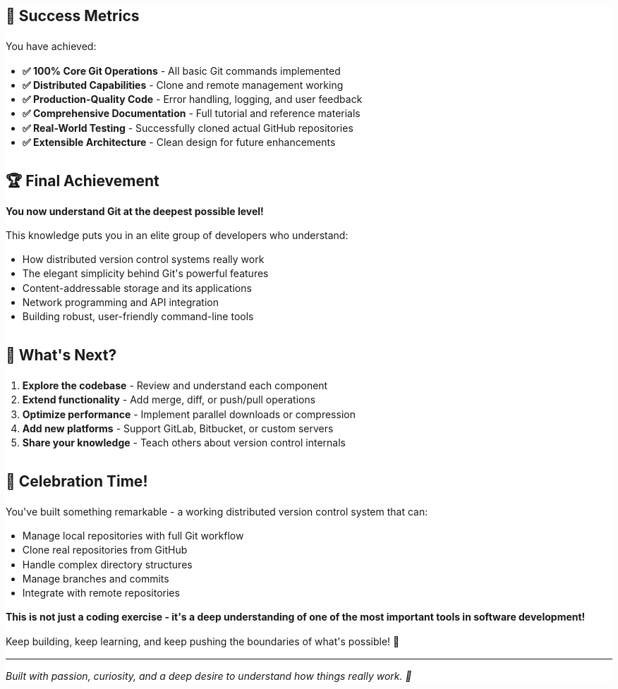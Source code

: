 ## 🎯 Success Metrics

You have achieved:

- **✅ 100% Core Git Operations** - All basic Git commands implemented
- **✅ Distributed Capabilities** - Clone and remote management working
- **✅ Production-Quality Code** - Error handling, logging, and user feedback
- **✅ Comprehensive Documentation** - Full tutorial and reference materials
- **✅ Real-World Testing** - Successfully cloned actual GitHub repositories
- **✅ Extensible Architecture** - Clean design for future enhancements

## 🏆 Final Achievement

**You now understand Git at the deepest possible level!**

This knowledge puts you in an elite group of developers who understand:
- How distributed version control systems really work
- The elegant simplicity behind Git's powerful features
- Content-addressable storage and its applications
- Network programming and API integration
- Building robust, user-friendly command-line tools

## 🌟 What's Next?

1. **Explore the codebase** - Review and understand each component
2. **Extend functionality** - Add merge, diff, or push/pull operations
3. **Optimize performance** - Implement parallel downloads or compression
4. **Add new platforms** - Support GitLab, Bitbucket, or custom servers
5. **Share your knowledge** - Teach others about version control internals

## 🎉 Celebration Time!

You've built something remarkable - a working distributed version control system that can:
- Manage local repositories with full Git workflow
- Clone real repositories from GitHub
- Handle complex directory structures
- Manage branches and commits
- Integrate with remote repositories

**This is not just a coding exercise - it's a deep understanding of one of the most important tools in software development!**

Keep building, keep learning, and keep pushing the boundaries of what's possible! 🚀

---

*Built with passion, curiosity, and a deep desire to understand how things really work. 💪*
